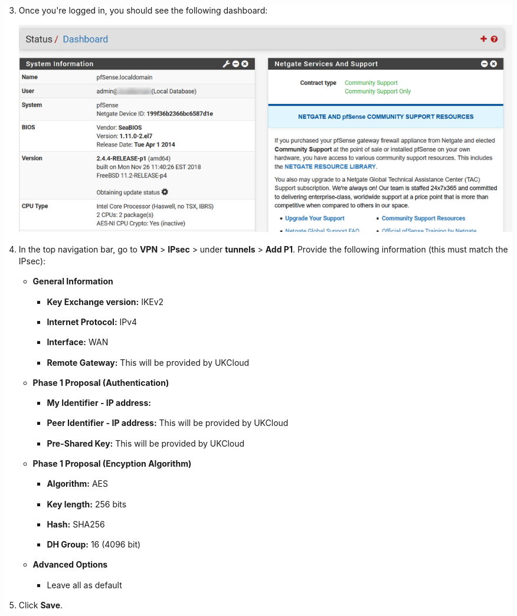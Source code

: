 3. Once you're logged in, you should see the following dashboard:

   ![pfSense dashboard](images/man-mmaas-openstack-pfsense-dashboard.png)

4. In the top navigation bar, go to **VPN** > **IPsec** > under **tunnels** > **Add P1**. Provide the following information (this must match the IPsec):

   - **General Information**

     - **Key Exchange version:** IKEv2

     - **Internet Protocol:** IPv4

     - **Interface:** WAN

     - **Remote Gateway:** This will be provided by UKCloud

   - **Phase 1 Proposal (Authentication)**

     - **My Identifier - IP address:** <floating-ip>

     - **Peer Identifier - IP address:** This will be provided by UKCloud

     - **Pre-Shared Key:** This will be provided by UKCloud

   - **Phase 1 Proposal (Encyption Algorithm)**

     - **Algorithm:** AES

     - **Key length:** 256 bits

     - **Hash:** SHA256

     - **DH Group:** 16 (4096 bit)

   - **Advanced Options**

     - Leave all as default

5. Click **Save**.
